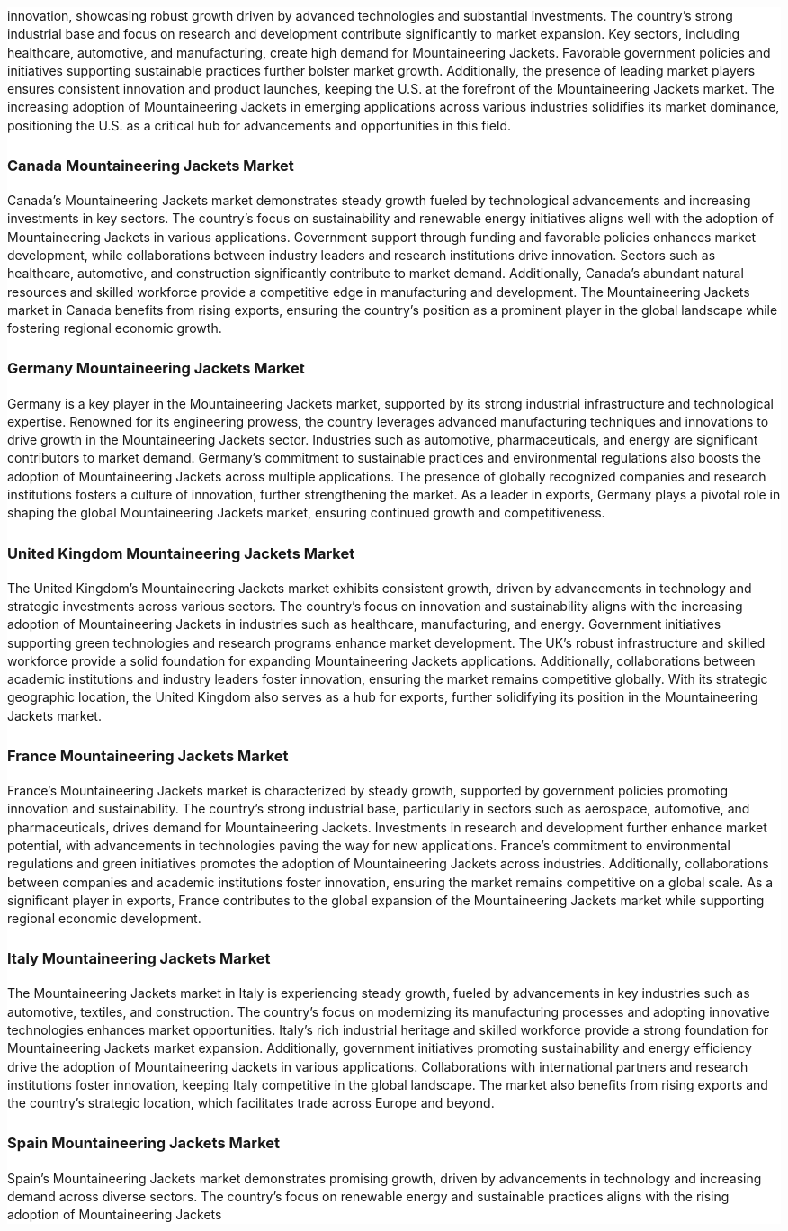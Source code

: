 innovation, showcasing robust growth driven by advanced technologies and substantial investments. The country&rsquo;s strong industrial base and focus on research and development contribute significantly to market expansion. Key sectors, including healthcare, automotive, and manufacturing, create high demand for Mountaineering Jackets. Favorable government policies and initiatives supporting sustainable practices further bolster market growth. Additionally, the presence of leading market players ensures consistent innovation and product launches, keeping the U.S. at the forefront of the Mountaineering Jackets market. The increasing adoption of Mountaineering Jackets in emerging applications across various industries solidifies its market dominance, positioning the U.S. as a critical hub for advancements and opportunities in this field.</p><h3>Canada Mountaineering Jackets Market</h3><p>Canada&rsquo;s Mountaineering Jackets market demonstrates steady growth fueled by technological advancements and increasing investments in key sectors. The country&rsquo;s focus on sustainability and renewable energy initiatives aligns well with the adoption of Mountaineering Jackets in various applications. Government support through funding and favorable policies enhances market development, while collaborations between industry leaders and research institutions drive innovation. Sectors such as healthcare, automotive, and construction significantly contribute to market demand. Additionally, Canada&rsquo;s abundant natural resources and skilled workforce provide a competitive edge in manufacturing and development. The Mountaineering Jackets market in Canada benefits from rising exports, ensuring the country&rsquo;s position as a prominent player in the global landscape while fostering regional economic growth.</p><h3>Germany Mountaineering Jackets Market</h3><p>Germany is a key player in the Mountaineering Jackets market, supported by its strong industrial infrastructure and technological expertise. Renowned for its engineering prowess, the country leverages advanced manufacturing techniques and innovations to drive growth in the Mountaineering Jackets sector. Industries such as automotive, pharmaceuticals, and energy are significant contributors to market demand. Germany&rsquo;s commitment to sustainable practices and environmental regulations also boosts the adoption of Mountaineering Jackets across multiple applications. The presence of globally recognized companies and research institutions fosters a culture of innovation, further strengthening the market. As a leader in exports, Germany plays a pivotal role in shaping the global Mountaineering Jackets market, ensuring continued growth and competitiveness.</p><h3>United Kingdom Mountaineering Jackets Market</h3><p>The United Kingdom&rsquo;s Mountaineering Jackets market exhibits consistent growth, driven by advancements in technology and strategic investments across various sectors. The country&rsquo;s focus on innovation and sustainability aligns with the increasing adoption of Mountaineering Jackets in industries such as healthcare, manufacturing, and energy. Government initiatives supporting green technologies and research programs enhance market development. The UK&rsquo;s robust infrastructure and skilled workforce provide a solid foundation for expanding Mountaineering Jackets applications. Additionally, collaborations between academic institutions and industry leaders foster innovation, ensuring the market remains competitive globally. With its strategic geographic location, the United Kingdom also serves as a hub for exports, further solidifying its position in the Mountaineering Jackets market.</p><h3>France Mountaineering Jackets Market</h3><p>France&rsquo;s Mountaineering Jackets market is characterized by steady growth, supported by government policies promoting innovation and sustainability. The country&rsquo;s strong industrial base, particularly in sectors such as aerospace, automotive, and pharmaceuticals, drives demand for Mountaineering Jackets. Investments in research and development further enhance market potential, with advancements in technologies paving the way for new applications. France&rsquo;s commitment to environmental regulations and green initiatives promotes the adoption of Mountaineering Jackets across industries. Additionally, collaborations between companies and academic institutions foster innovation, ensuring the market remains competitive on a global scale. As a significant player in exports, France contributes to the global expansion of the Mountaineering Jackets market while supporting regional economic development.</p><h3>Italy Mountaineering Jackets Market</h3><p>The Mountaineering Jackets market in Italy is experiencing steady growth, fueled by advancements in key industries such as automotive, textiles, and construction. The country&rsquo;s focus on modernizing its manufacturing processes and adopting innovative technologies enhances market opportunities. Italy&rsquo;s rich industrial heritage and skilled workforce provide a strong foundation for Mountaineering Jackets market expansion. Additionally, government initiatives promoting sustainability and energy efficiency drive the adoption of Mountaineering Jackets in various applications. Collaborations with international partners and research institutions foster innovation, keeping Italy competitive in the global landscape. The market also benefits from rising exports and the country&rsquo;s strategic location, which facilitates trade across Europe and beyond.</p><h3>Spain Mountaineering Jackets Market</h3><p>Spain&rsquo;s Mountaineering Jackets market demonstrates promising growth, driven by advancements in technology and increasing demand across diverse sectors. The country&rsquo;s focus on renewable energy and sustainable practices aligns with the rising adoption of Mountaineering Jackets